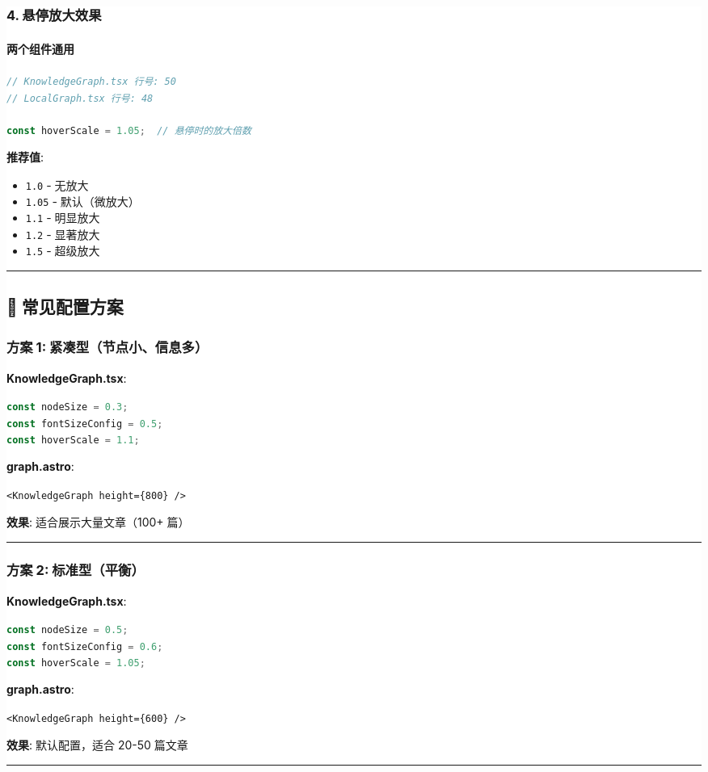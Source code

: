 
### 4. 悬停放大效果

#### 两个组件通用
```typescript
// KnowledgeGraph.tsx 行号: 50
// LocalGraph.tsx 行号: 48

const hoverScale = 1.05;  // 悬停时的放大倍数
```

**推荐值**:
- `1.0` - 无放大
- `1.05` - 默认（微放大）
- `1.1` - 明显放大
- `1.2` - 显著放大
- `1.5` - 超级放大

---

## 🎨 常见配置方案

### 方案 1: 紧凑型（节点小、信息多）

**KnowledgeGraph.tsx**:
```typescript
const nodeSize = 0.3;
const fontSizeConfig = 0.5;
const hoverScale = 1.1;
```

**graph.astro**:
```astro
<KnowledgeGraph height={800} />
```

**效果**: 适合展示大量文章（100+ 篇）

---

### 方案 2: 标准型（平衡）

**KnowledgeGraph.tsx**:
```typescript
const nodeSize = 0.5;
const fontSizeConfig = 0.6;
const hoverScale = 1.05;
```

**graph.astro**:
```astro
<KnowledgeGraph height={600} />
```

**效果**: 默认配置，适合 20-50 篇文章

---
